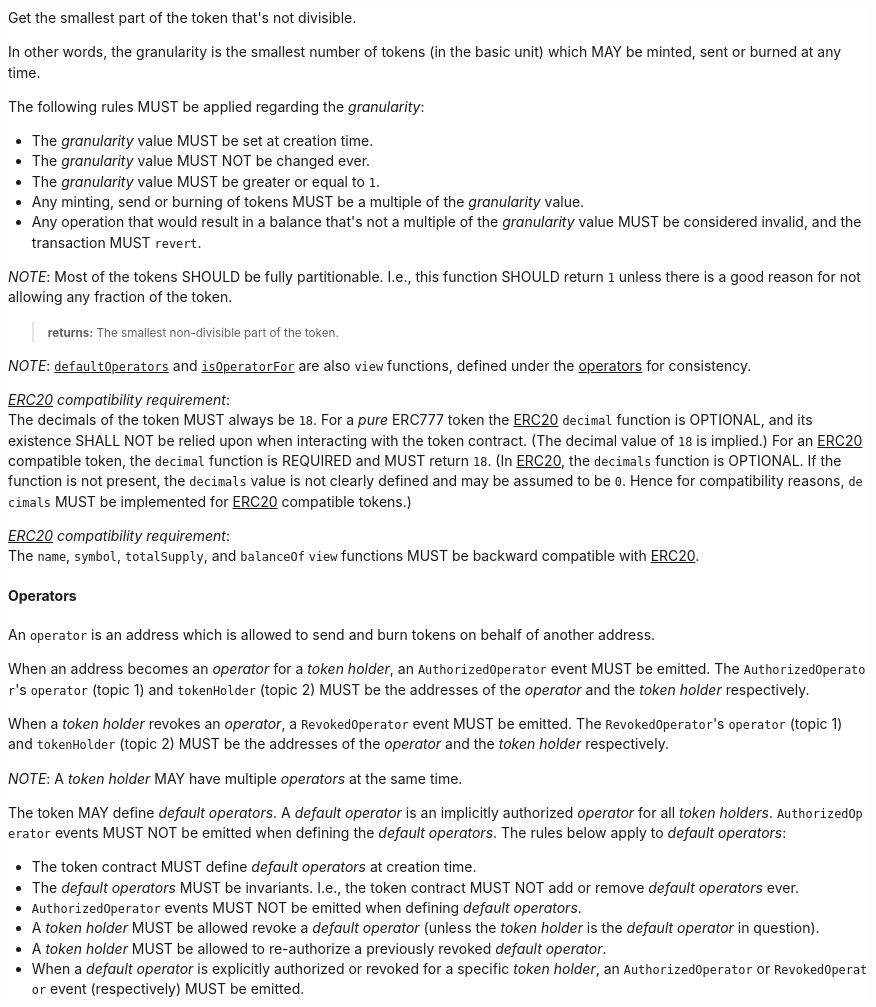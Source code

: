 Get the smallest part of the token that's not divisible.

In other words, the granularity is the smallest number of tokens (in the basic unit) which MAY be minted, sent or burned at any time.

The following rules MUST be applied regarding the *granularity*:

- The *granularity* value MUST be set at creation time.
- The *granularity* value MUST NOT be changed ever.
- The *granularity* value MUST be greater or equal to `1`.
- Any minting, send or burning of tokens MUST be a multiple of the *granularity* value.
- Any operation that would result in a balance that's not a multiple of the *granularity* value MUST be considered invalid, and the transaction MUST `revert`.

*NOTE*: Most of the tokens SHOULD be fully partitionable. I.e., this function SHOULD return `1` unless there is a good reason for not allowing any fraction of the token.

> <small>**returns:** The smallest non-divisible part of the token.</small>

*NOTE*: [`defaultOperators`][defaultOperators] and [`isOperatorFor`][isOperatorFor] are also `view` functions, defined under the [operators] for consistency.

*[ERC20] compatibility requirement*:  
The decimals of the token MUST always be `18`. For a *pure* ERC777 token the [ERC20] `decimal` function is OPTIONAL, and its existence SHALL NOT be relied upon when interacting with the token contract. (The decimal value of `18` is implied.) For an [ERC20] compatible token, the `decimal` function is REQUIRED and MUST return `18`. (In [ERC20], the `decimals` function is OPTIONAL. If the function is not present, the `decimals` value is not clearly defined and may be assumed to be `0`. Hence for compatibility reasons, `decimals` MUST be implemented for [ERC20] compatible tokens.)

*[ERC20] compatibility requirement*:  
The `name`, `symbol`, `totalSupply`, and `balanceOf` `view` functions MUST be backward compatible with [ERC20].

#### **Operators**

An `operator` is an address which is allowed to send and burn tokens on behalf of another address.

When an address becomes an *operator* for a *token holder*, an `AuthorizedOperator` event MUST be emitted. The `AuthorizedOperator`'s `operator` (topic 1) and `tokenHolder` (topic 2) MUST be the addresses of the *operator* and the *token holder* respectively.

When a *token holder* revokes an *operator*, a `RevokedOperator` event MUST be emitted. The `RevokedOperator`'s `operator` (topic 1) and `tokenHolder` (topic 2) MUST be the addresses of the *operator* and the *token holder* respectively.

*NOTE*: A *token holder* MAY have multiple *operators* at the same time.

The token MAY define *default operators*. A *default operator* is an implicitly authorized *operator* for all *token holders*. `AuthorizedOperator` events MUST NOT be emitted when defining the *default operators*. The rules below apply to *default operators*:

- The token contract MUST define *default operators* at creation time.
- The *default operators* MUST be invariants. I.e., the token contract MUST NOT add or remove *default operators* ever.
- `AuthorizedOperator` events MUST NOT be emitted when defining *default operators*.
- A *token holder* MUST be allowed revoke a *default operator* (unless the *token holder* is the *default operator* in question).
- A *token holder* MUST be allowed to re-authorize a previously revoked *default operator*.
- When a *default operator* is explicitly authorized or revoked for a specific *token holder*, an `AuthorizedOperator` or `RevokedOperator` event (respectively) MUST be emitted.


[operators]: #operators
[ERC20]: https://eips.ethereum.org/EIPS/eip-20
[ERC777]: https://eips.ethereum.org/EIPS/eip-777
[ERC820]: https://eips.ethereum.org/EIPS/eip-820
[jacquesd/ERC777]: https://github.com/jacquesd/ERC777
[npm/erc777]: https://www.npmjs.com/package/erc777
[ref tests]: https://github.com/jacquesd/ERC777/blob/master/test/ReferenceToken.test.js
[reference implementation]: https://github.com/jacquesd/ERC777/blob/master/contracts/examples/ReferenceToken.sol
[EIP223]: https://github.com/ethereum/EIPs/issues/223
[eth_estimateGas]: https://github.com/ethereum/wiki/wiki/JSON-RPC#eth_estimategas
[authorizedoperator]: #authorizedoperator
[revokedoperator]: #revokedoperator
[isOperatorFor]: #isOperatorFor
[defaultOperators]: #defaultOperators
[sent]: #sent
[minted]: #minted
[burned]: #burned
[initial supply]: #initialSupply
[logos]: https://github.com/ethereum/EIPs/tree/master/assets/eip-777/logo
[beige logo]: ../assets/eip-777/logo/png/ERC-777-logo-beige-48px.png
[white logo]: ../assets/eip-777/logo/png/ERC-777-logo-white-48px.png
[light grey logo]: ../assets/eip-777/logo/png/ERC-777-logo-light_grey-48px.png
[dark grey logo]: ../assets/eip-777/logo/png/ERC-777-logo-dark_grey-48px.png
[black logo]: ../assets/eip-777/logo/png/ERC-777-logo-black-48px.png
[CC0]: https://creativecommons.org/publicdomain/zero/1.0/